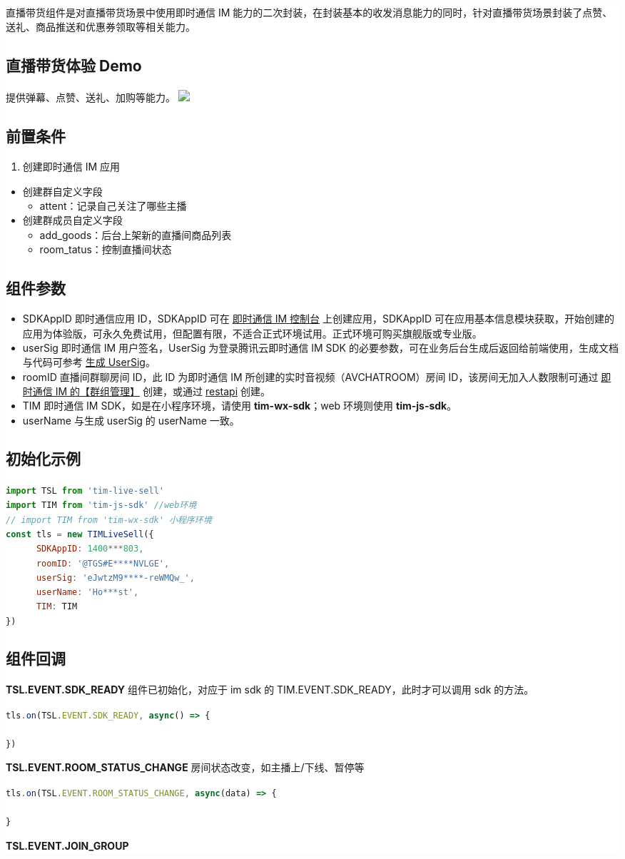直播带货组件是对直播带货场景中使用即时通信 IM 能力的二次封装，在封装基本的收发消息能力的同时，针对直播带货场景封装了点赞、送礼、商品推送和优惠券领取等相关能力。

## 直播带货体验 Demo
提供弹幕、点赞、送礼、加购等能力。
![](https://main.qcloudimg.com/raw/0a6f2d5e968fcae3677c1f8f4e959149.png)

## 前置条件
1. 创建即时通信 IM 应用
- 创建群自定义字段
  - attent：记录自己关注了哪些主播
- 创建群成员自定义字段
  - add_goods：后台上架新的直播间商品列表
  - room_tatus：控制直播间状态

## 组件参数

- SDKAppID 
即时通信应用 ID，SDKAppID 可在 [即时通信 IM 控制台](https://console.cloud.tencent.com/im) 上创建应用，SDKAppID 可在应用基本信息模块获取，开始创建的应用为体验版，可永久免费试用，但配置有限，不适合正式环境试用。正式环境可购买旗舰版或专业版。
- userSig
即时通信 IM 用户签名，UserSig 为登录腾讯云即时通信 IM SDK 的必要参数，可在业务后台生成后返回给前端使用，生成文档与代码可参考 [生成 UserSig](https://cloud.tencent.com/document/product/269/32688)。
- roomID
直播间群聊房间 ID，此 ID 为即时通信 IM 所创建的实时音视频（AVCHATROOM）房间 ID，该房间无加入人数限制可通过 [即时通信 IM 的【群组管理】](https://console.cloud.tencent.com/im-detail/qun-manage) 创建，或通过 [restapi](https://cloud.tencent.com/document/product/269/1519) 创建。
- TIM
即时通信 IM SDK，如是在小程序环境，请使用 **tim-wx-sdk**；web 环境则使用 **tim-js-sdk**。
- userName
与生成 userSig 的 userName 一致。

## 初始化示例

```javascript
import TSL from 'tim-live-sell'
import TIM from 'tim-js-sdk' //web环境
// import TIM from 'tim-wx-sdk' 小程序环境
const tls = new TIMLiveSell({
      SDKAppID: 1400***803,
      roomID: '@TGS#E****NVLGE',
      userSig: 'eJwtzM9****-reWMQw_',
      userName: 'Ho***st',
      TIM: TIM
})
```

## 组件回调
**TSL.EVENT.SDK_READY**
组件已初始化，对应于 im sdk 的 TIM.EVENT.SDK_READY，此时才可以调用 sdk 的方法。
```javascript
tls.on(TSL.EVENT.SDK_READY, async() => {
  
})
```
**TSL.EVENT.ROOM_STATUS_CHANGE**
房间状态改变，如主播上/下线、暂停等
```javascript
tls.on(TSL.EVENT.ROOM_STATUS_CHANGE, async(data) => {
  
}
```
**TSL.EVENT.JOIN_GROUP**